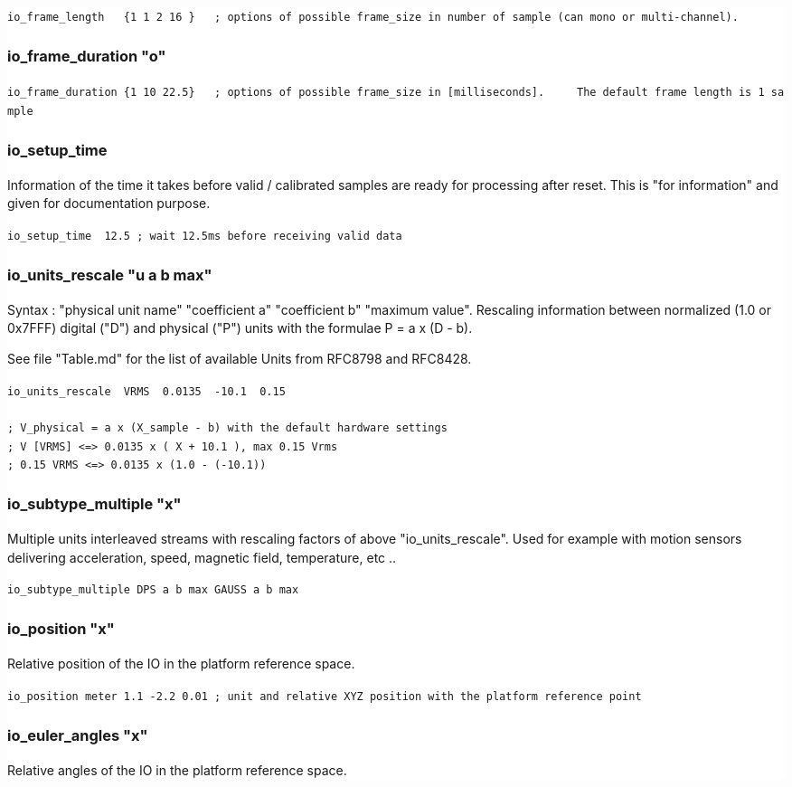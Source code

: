 ```
io_frame_length   {1 1 2 16 }   ; options of possible frame_size in number of sample (can mono or multi-channel). 
```

### io_frame_duration "o"

```
io_frame_duration {1 10 22.5}   ; options of possible frame_size in [milliseconds].     The default frame length is 1 sample
```

### io_setup_time  

Information of the time it takes before valid / calibrated samples are ready for processing after reset. This is "for information" and given for documentation purpose.

```
io_setup_time  12.5 ; wait 12.5ms before receiving valid data
```

### io_units_rescale "u a b max"

Syntax : "physical unit name" "coefficient a" "coefficient b" "maximum value". Rescaling information between normalized (1.0  or 0x7FFF) digital ("D") and physical ("P") units with the formulae P = a x (D - b).

See file "Table.md" for the list of available Units from RFC8798 and RFC8428.

```
io_units_rescale  VRMS  0.0135  -10.1  0.15

; V_physical = a x (X_sample - b) with the default hardware settings
; V [VRMS] <=> 0.0135 x ( X + 10.1 ), max 0.15 Vrms
; 0.15 VRMS <=> 0.0135 x (1.0 - (-10.1))
```

### io_subtype_multiple "x"

Multiple units interleaved streams with rescaling factors of above "io_units_rescale". Used for example with motion sensors delivering acceleration, speed, magnetic field, temperature, etc ..

```
io_subtype_multiple DPS a b max GAUSS a b max
```

### io_position "x"

Relative position of the IO in the platform reference space.

```
io_position meter 1.1 -2.2 0.01 ; unit and relative XYZ position with the platform reference point
```

### io_euler_angles "x"

Relative angles of the IO in the platform reference space.
